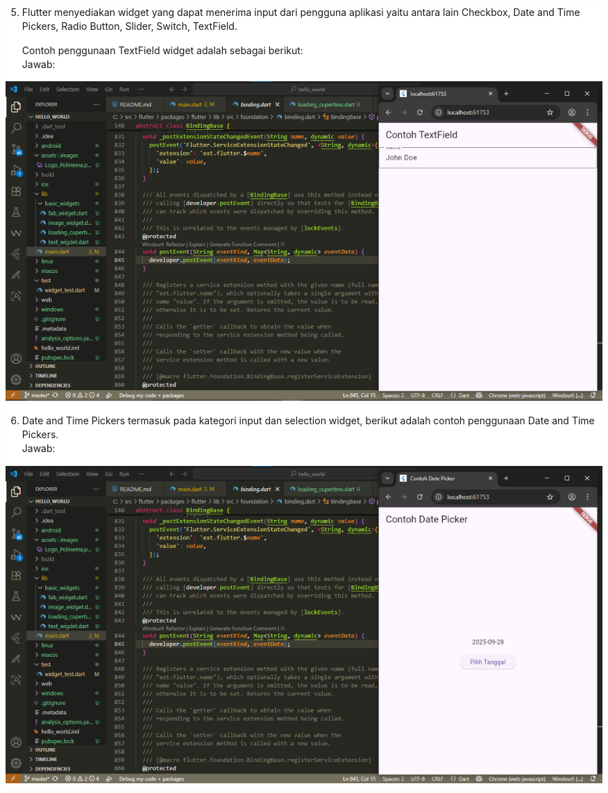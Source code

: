 5. Flutter menyediakan widget yang dapat menerima input dari pengguna aplikasi yaitu antara lain Checkbox, Date and Time Pickers, Radio Button, Slider, Switch, TextField.

    Contoh penggunaan TextField widget adalah sebagai berikut:<br>
Jawab:<br>
<img src="img/prak5-5.png">

6. Date and Time Pickers termasuk pada kategori input dan selection widget, berikut adalah contoh penggunaan Date and Time Pickers.<br>
Jawab:<br>
<img src="img/prak5-6.png">

